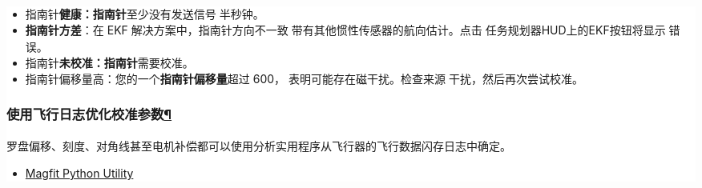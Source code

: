 * 指南针**健康：指南针**至少没有发送信号 半秒钟。
* **指南针方差**：在 EKF 解决方案中，指南针方向不一致 带有其他惯性传感器的航向估计。点击 任务规划器HUD上的EKF按钮将显示 错误。
* 指南针**未校准：指南针**需要校准。
* 指南针偏移量高：您的一个**指南针偏移量**超过 600， 表明可能存在磁干扰。检查来源 干扰，然后再次尝试校准。

### 使用飞行日志优化校准参数[¶](https://ardupilot.org/copter/docs/common-compass-setup-advanced.html#refining-calibration-parameters-using-a-flight-log)

罗盘偏移、刻度、对角线甚至电机补偿都可以使用分析实用程序从飞行器的飞行数据闪存日志中确定。

* [Magfit Python Utility](https://ardupilot.org/copter/docs/common-magfit.html)
